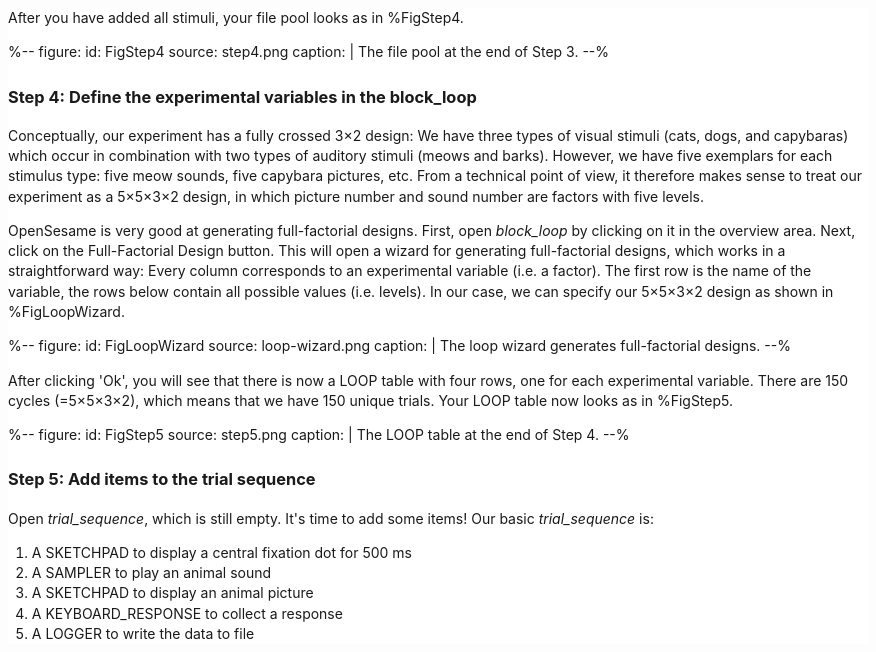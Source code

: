 After you have added all stimuli, your file pool looks as in %FigStep4.

%--
figure:
 id: FigStep4
 source: step4.png
 caption: |
  The file pool at the end of Step 3.
--%

### Step 4: Define the experimental variables in the block_loop

Conceptually, our experiment has a fully crossed 3×2 design: We have three types of visual stimuli (cats, dogs, and capybaras) which occur in combination with two types of auditory stimuli (meows and barks). However, we have five exemplars for each stimulus type: five meow sounds, five capybara pictures, etc. From a technical point of view, it therefore makes sense to treat our experiment as a 5×5×3×2 design, in which picture number and sound number are factors with five levels.

OpenSesame is very good at generating full-factorial designs. First, open *block_loop* by clicking on it in the overview area. Next, click on the Full-Factorial Design button. This will open a wizard for generating full-factorial designs, which works in a straightforward way: Every column corresponds to an experimental variable (i.e. a factor). The first row is the name of the variable, the rows below contain all possible values (i.e. levels). In our case, we can specify our 5×5×3×2 design as shown in %FigLoopWizard.

%--
figure:
 id: FigLoopWizard
 source: loop-wizard.png
 caption: |
  The loop wizard generates full-factorial designs.
--%

After clicking 'Ok', you will see that there is now a LOOP table with four rows, one for each experimental variable. There are 150 cycles (=5×5×3×2), which means that we have 150 unique trials. Your LOOP table now looks as in %FigStep5.

%--
figure:
 id: FigStep5
 source: step5.png
 caption: |
  The LOOP table at the end of Step 4.
--%

### Step 5: Add items to the trial sequence

Open *trial_sequence*, which is still empty. It's time to add some items! Our basic *trial_sequence* is:

1. A SKETCHPAD to display a central fixation dot for 500 ms
2. A SAMPLER to play an animal sound
3. A SKETCHPAD to display an animal picture
4. A KEYBOARD_RESPONSE to collect a response
5. A LOGGER to write the data to file

